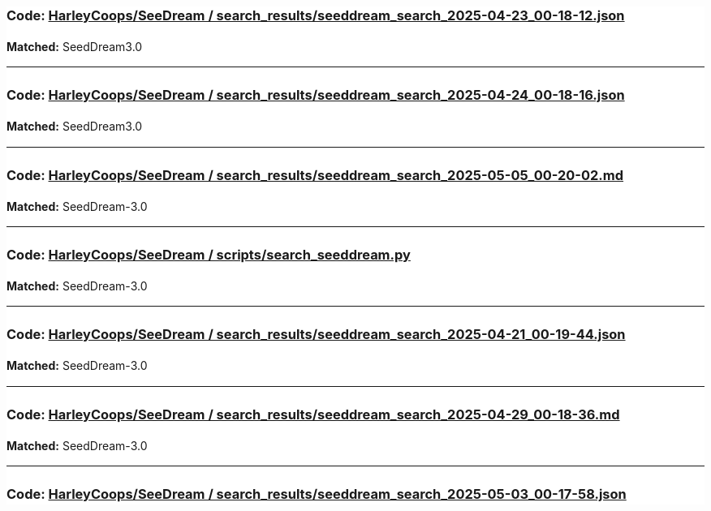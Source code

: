 ### Code: [HarleyCoops/SeeDream / search_results/seeddream_search_2025-04-23_00-18-12.json](https://github.com/HarleyCoops/SeeDream/blob/4b4ce2bce67ed94e280be8ca50835fe3e76040fe/search_results/seeddream_search_2025-04-23_00-18-12.json)

**Matched:** SeedDream3.0  

---

### Code: [HarleyCoops/SeeDream / search_results/seeddream_search_2025-04-24_00-18-16.json](https://github.com/HarleyCoops/SeeDream/blob/4b4ce2bce67ed94e280be8ca50835fe3e76040fe/search_results/seeddream_search_2025-04-24_00-18-16.json)

**Matched:** SeedDream3.0  

---

### Code: [HarleyCoops/SeeDream / search_results/seeddream_search_2025-05-05_00-20-02.md](https://github.com/HarleyCoops/SeeDream/blob/4b4ce2bce67ed94e280be8ca50835fe3e76040fe/search_results/seeddream_search_2025-05-05_00-20-02.md)

**Matched:** SeedDream-3.0  

---

### Code: [HarleyCoops/SeeDream / scripts/search_seeddream.py](https://github.com/HarleyCoops/SeeDream/blob/4b4ce2bce67ed94e280be8ca50835fe3e76040fe/scripts/search_seeddream.py)

**Matched:** SeedDream-3.0  

---

### Code: [HarleyCoops/SeeDream / search_results/seeddream_search_2025-04-21_00-19-44.json](https://github.com/HarleyCoops/SeeDream/blob/4b4ce2bce67ed94e280be8ca50835fe3e76040fe/search_results/seeddream_search_2025-04-21_00-19-44.json)

**Matched:** SeedDream-3.0  

---

### Code: [HarleyCoops/SeeDream / search_results/seeddream_search_2025-04-29_00-18-36.md](https://github.com/HarleyCoops/SeeDream/blob/4b4ce2bce67ed94e280be8ca50835fe3e76040fe/search_results/seeddream_search_2025-04-29_00-18-36.md)

**Matched:** SeedDream-3.0  

---

### Code: [HarleyCoops/SeeDream / search_results/seeddream_search_2025-05-03_00-17-58.json](https://github.com/HarleyCoops/SeeDream/blob/4b4ce2bce67ed94e280be8ca50835fe3e76040fe/search_results/seeddream_search_2025-05-03_00-17-58.json)
